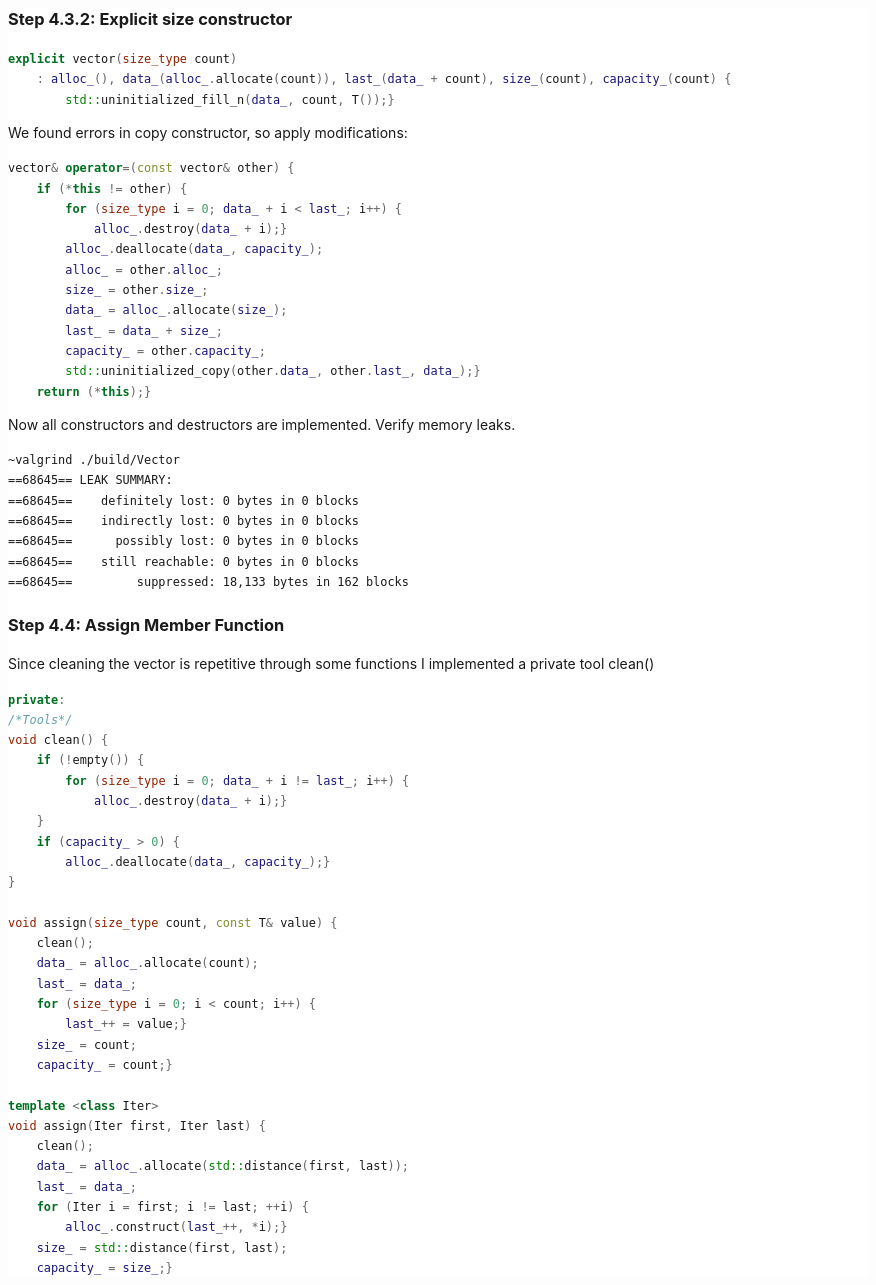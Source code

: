 ### Step 4.3.2: Explicit size constructor
```c++
explicit vector(size_type count)
	: alloc_(), data_(alloc_.allocate(count)), last_(data_ + count), size_(count), capacity_(count) {
		std::uninitialized_fill_n(data_, count, T());}
```
We found errors in copy constructor, so apply modifications:
```c++
vector& operator=(const vector& other) {
	if (*this != other) {
		for (size_type i = 0; data_ + i < last_; i++) {
			alloc_.destroy(data_ + i);}
		alloc_.deallocate(data_, capacity_);
		alloc_ = other.alloc_;
		size_ = other.size_;
		data_ = alloc_.allocate(size_);
		last_ = data_ + size_;
		capacity_ = other.capacity_;
		std::uninitialized_copy(other.data_, other.last_, data_);}
	return (*this);}
```
Now all constructors and destructors are implemented. Verify memory leaks.
```bash
~valgrind ./build/Vector
==68645== LEAK SUMMARY:
==68645==    definitely lost: 0 bytes in 0 blocks
==68645==    indirectly lost: 0 bytes in 0 blocks
==68645==      possibly lost: 0 bytes in 0 blocks
==68645==    still reachable: 0 bytes in 0 blocks
==68645==         suppressed: 18,133 bytes in 162 blocks
```
### Step 4.4: Assign Member Function
Since cleaning the vector is repetitive through some functions I implemented a private tool clean()
```c++
private:
/*Tools*/
void clean() {
	if (!empty()) {
		for (size_type i = 0; data_ + i != last_; i++) {
			alloc_.destroy(data_ + i);}
	}
	if (capacity_ > 0) {
		alloc_.deallocate(data_, capacity_);}
}

void assign(size_type count, const T& value) {
	clean();
	data_ = alloc_.allocate(count);
	last_ = data_;
	for (size_type i = 0; i < count; i++) {
		last_++ = value;}
	size_ = count;
	capacity_ = count;}

template <class Iter>
void assign(Iter first, Iter last) {
	clean();
	data_ = alloc_.allocate(std::distance(first, last));
	last_ = data_;
	for (Iter i = first; i != last; ++i) {
		alloc_.construct(last_++, *i);}
	size_ = std::distance(first, last);
	capacity_ = size_;}
```